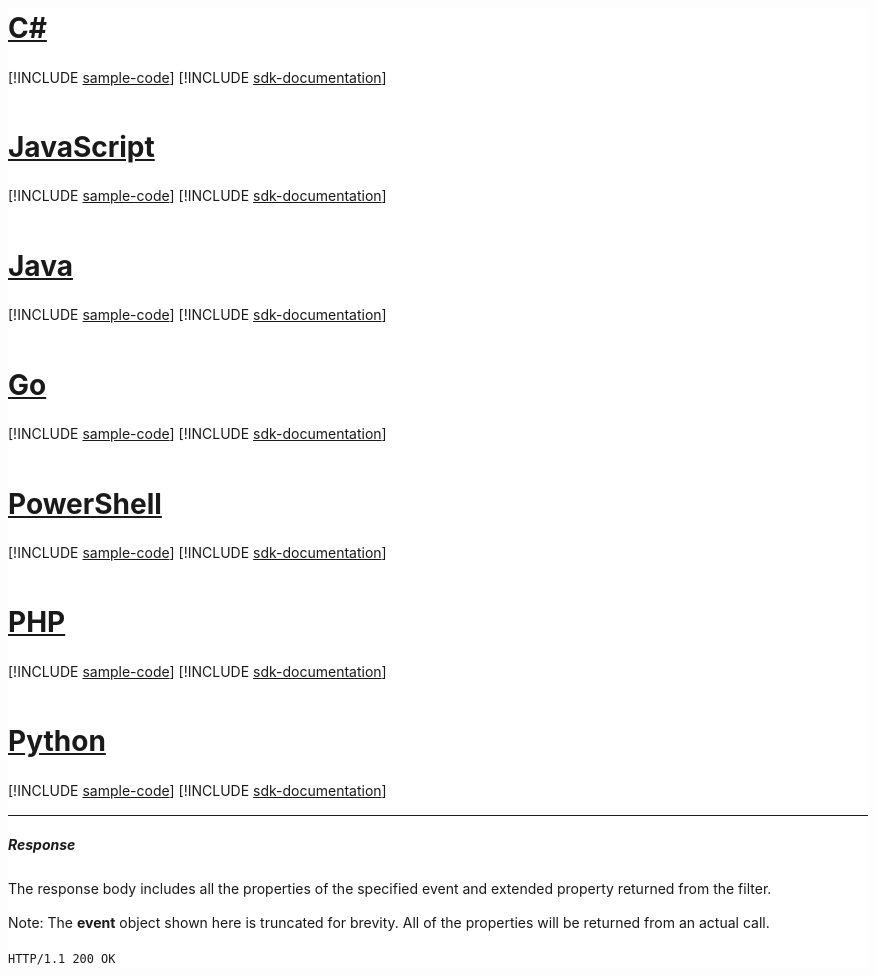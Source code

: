 # [C#](#tab/csharp)
[!INCLUDE [sample-code](../includes/snippets/csharp/multivaluelegacyextendedpropertyget-csharp-snippets.md)]
[!INCLUDE [sdk-documentation](../includes/snippets/snippets-sdk-documentation-link.md)]

# [JavaScript](#tab/javascript)
[!INCLUDE [sample-code](../includes/snippets/javascript/multivaluelegacyextendedpropertyget-javascript-snippets.md)]
[!INCLUDE [sdk-documentation](../includes/snippets/snippets-sdk-documentation-link.md)]

# [Java](#tab/java)
[!INCLUDE [sample-code](../includes/snippets/java/multivaluelegacyextendedpropertyget-java-snippets.md)]
[!INCLUDE [sdk-documentation](../includes/snippets/snippets-sdk-documentation-link.md)]

# [Go](#tab/go)
[!INCLUDE [sample-code](../includes/snippets/go/multivaluelegacyextendedpropertyget-go-snippets.md)]
[!INCLUDE [sdk-documentation](../includes/snippets/snippets-sdk-documentation-link.md)]

# [PowerShell](#tab/powershell)
[!INCLUDE [sample-code](../includes/snippets/powershell/multivaluelegacyextendedpropertyget-powershell-snippets.md)]
[!INCLUDE [sdk-documentation](../includes/snippets/snippets-sdk-documentation-link.md)]

# [PHP](#tab/php)
[!INCLUDE [sample-code](../includes/snippets/php/multivaluelegacyextendedpropertyget-php-snippets.md)]
[!INCLUDE [sdk-documentation](../includes/snippets/snippets-sdk-documentation-link.md)]

# [Python](#tab/python)
[!INCLUDE [sample-code](../includes/snippets/python/multivaluelegacyextendedpropertyget-python-snippets.md)]
[!INCLUDE [sdk-documentation](../includes/snippets/snippets-sdk-documentation-link.md)]

---

##### Response

The response body includes all the properties of the specified event and extended property returned from the filter.

Note: The **event** object shown here is truncated for brevity. All of the properties will be returned from an actual call.



```http
HTTP/1.1 200 OK
```





